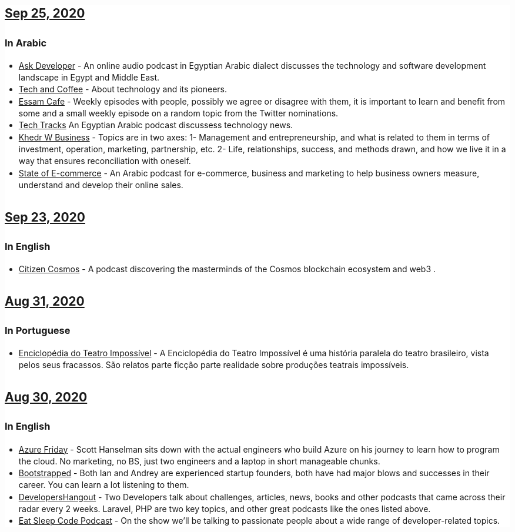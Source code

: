 ## [Sep 25, 2020](/content/2020/09/25/README.md)

### In Arabic

*   [Ask Developer](http://www.askdeveloper.com/) - An online audio podcast in Egyptian Arabic dialect discusses the technology and software development landscape in Egypt and Middle East.
*   [Tech and Coffee](https://anchor.fm/iahmadzain/episodes/S1E10-Tech-Chat-with-Ahmed-Essam--The-Pragmatic-Programmer-eie4eo) - About technology and its pioneers.
*   [Essam Cafe](https://essamcafe.com/) - Weekly episodes with people, possibly we agree or disagree with them, it is important to learn and benefit from some and a small weekly episode on a random topic from the Twitter nominations.
*   [Tech Tracks](https://podu.me/shows/show/77/tech-tracks) An Egyptian Arabic podcast discussess technology news.
*   [Khedr W Business](https://castbox.fm/channel/id2453686?country=us) - Topics are in two axes: 1- Management and entrepreneurship, and what is related to them in terms of investment, operation, marketing, partnership, etc. 2- Life, relationships, success, and methods drawn, and how we live it in a way that ensures reconciliation with oneself.
*   [State of E-commerce](https://podcasts.google.com/feed/aHR0cHM6Ly9mZWVkcy5idXp6c3Byb3V0LmNvbS8xMTA1ODk1LnJzcw?sa=X\&ved=2ahUKEwixm-6X7ITsAhUR_hoKHTmpBaMQjs4CKAB6BAgBEBA) - An Arabic podcast for e-commerce, business and marketing to help business owners measure, understand and develop their online sales.

## [Sep 23, 2020](/content/2020/09/23/README.md)

### In English

*   [Citizen Cosmos](https://www.citizencosmos.space/) - A podcast discovering the masterminds of the Cosmos blockchain ecosystem and web3 .

## [Aug 31, 2020](/content/2020/08/31/README.md)

### In Portuguese

*   [Enciclopédia do Teatro Impossível](https://open.spotify.com/show/36EnYAg6C1szSmbryeavXb?si=Htx1pbzGSp61pqyVvxbrRw) - A Enciclopédia do Teatro Impossível é uma história paralela do teatro brasileiro, vista pelos seus fracassos. São relatos parte ficção parte realidade sobre produções teatrais impossíveis.

## [Aug 30, 2020](/content/2020/08/30/README.md)

### In English

*   [Azure Friday](https://channel9.msdn.com/Shows/Azure-Friday) - Scott Hanselman sits down with the actual engineers who build Azure on his journey to learn how to program the cloud. No marketing, no BS, just two engineers and a laptop in short manageable chunks.
*   [Bootstrapped](http://bootstrapped.fm/) - Both Ian and Andrey are experienced startup founders, both have had major blows and successes in their career. You can learn a lot listening to them.
*   [DevelopersHangout](http://www.developershangout.io/) - Two Developers talk about challenges, articles, news, books and other podcasts that came across their radar every 2 weeks. Laravel, PHP are two key topics, and other great podcasts like the ones listed above.
*   [Eat Sleep Code Podcast](https://soundcloud.com/esc-podcast) - On the show we’ll be talking to passionate people about a wide range of developer-related topics.
